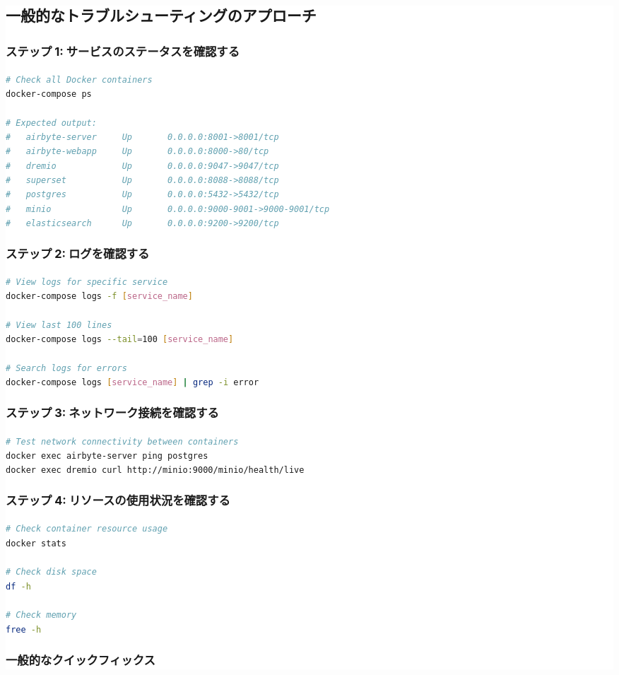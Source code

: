 ## 一般的なトラブルシューティングのアプローチ

### ステップ 1: サービスのステータスを確認する

```bash
# Check all Docker containers
docker-compose ps

# Expected output:
#   airbyte-server     Up       0.0.0.0:8001->8001/tcp
#   airbyte-webapp     Up       0.0.0.0:8000->80/tcp
#   dremio             Up       0.0.0.0:9047->9047/tcp
#   superset           Up       0.0.0.0:8088->8088/tcp
#   postgres           Up       0.0.0.0:5432->5432/tcp
#   minio              Up       0.0.0.0:9000-9001->9000-9001/tcp
#   elasticsearch      Up       0.0.0.0:9200->9200/tcp
```

### ステップ 2: ログを確認する

```bash
# View logs for specific service
docker-compose logs -f [service_name]

# View last 100 lines
docker-compose logs --tail=100 [service_name]

# Search logs for errors
docker-compose logs [service_name] | grep -i error
```

### ステップ 3: ネットワーク接続を確認する

```bash
# Test network connectivity between containers
docker exec airbyte-server ping postgres
docker exec dremio curl http://minio:9000/minio/health/live
```

### ステップ 4: リソースの使用状況を確認する

```bash
# Check container resource usage
docker stats

# Check disk space
df -h

# Check memory
free -h
```

### 一般的なクイックフィックス
